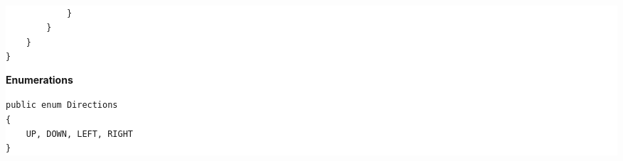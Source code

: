                 }
            }
        }
    }

**Enumerations**

	public enum Directions
    {
        UP, DOWN, LEFT, RIGHT
    }